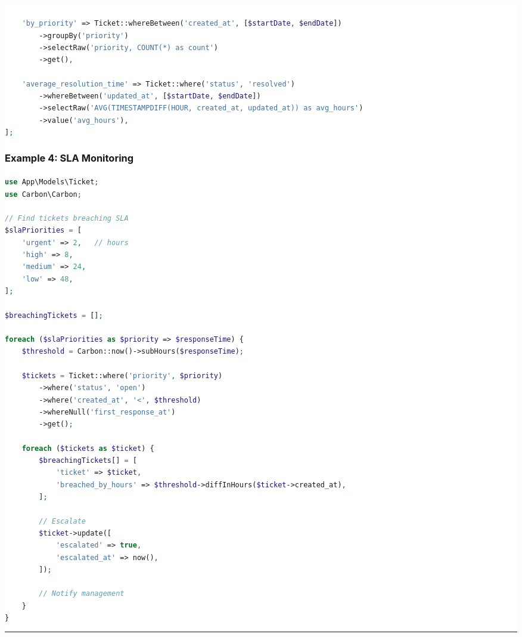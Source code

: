 ```php
    
    'by_priority' => Ticket::whereBetween('created_at', [$startDate, $endDate])
        ->groupBy('priority')
        ->selectRaw('priority, COUNT(*) as count')
        ->get(),
    
    'average_resolution_time' => Ticket::where('status', 'resolved')
        ->whereBetween('updated_at', [$startDate, $endDate])
        ->selectRaw('AVG(TIMESTAMPDIFF(HOUR, created_at, updated_at)) as avg_hours')
        ->value('avg_hours'),
];
```

### Example 4: SLA Monitoring

```php
use App\Models\Ticket;
use Carbon\Carbon;

// Find tickets breaching SLA
$slaPriorities = [
    'urgent' => 2,   // hours
    'high' => 8,
    'medium' => 24,
    'low' => 48,
];

$breachingTickets = [];

foreach ($slaPriorities as $priority => $responseTime) {
    $threshold = Carbon::now()->subHours($responseTime);
    
    $tickets = Ticket::where('priority', $priority)
        ->where('status', 'open')
        ->where('created_at', '<', $threshold)
        ->whereNull('first_response_at')
        ->get();
    
    foreach ($tickets as $ticket) {
        $breachingTickets[] = [
            'ticket' => $ticket,
            'breached_by_hours' => $threshold->diffInHours($ticket->created_at),
        ];
        
        // Escalate
        $ticket->update([
            'escalated' => true,
            'escalated_at' => now(),
        ]);
        
        // Notify management
    }
}
```

---